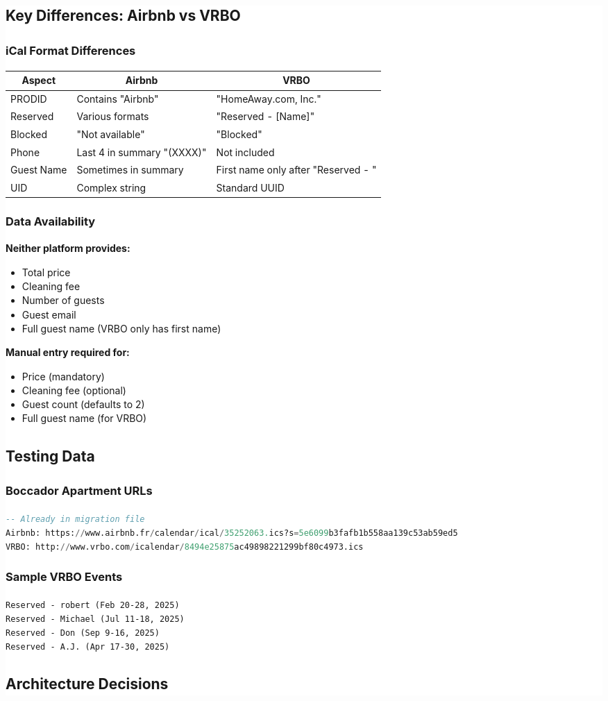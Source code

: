 ## Key Differences: Airbnb vs VRBO

### iCal Format Differences

| Aspect | Airbnb | VRBO |
|--------|--------|------|
| PRODID | Contains "Airbnb" | "HomeAway.com, Inc." |
| Reserved | Various formats | "Reserved - [Name]" |
| Blocked | "Not available" | "Blocked" |
| Phone | Last 4 in summary "(XXXX)" | Not included |
| Guest Name | Sometimes in summary | First name only after "Reserved - " |
| UID | Complex string | Standard UUID |

### Data Availability

**Neither platform provides:**
- Total price
- Cleaning fee
- Number of guests
- Guest email
- Full guest name (VRBO only has first name)

**Manual entry required for:**
- Price (mandatory)
- Cleaning fee (optional)
- Guest count (defaults to 2)
- Full guest name (for VRBO)

## Testing Data

### Boccador Apartment URLs
```sql
-- Already in migration file
Airbnb: https://www.airbnb.fr/calendar/ical/35252063.ics?s=5e6099b3fafb1b558aa139c53ab59ed5
VRBO: http://www.vrbo.com/icalendar/8494e25875ac49898221299bf80c4973.ics
```

### Sample VRBO Events
```
Reserved - robert (Feb 20-28, 2025)
Reserved - Michael (Jul 11-18, 2025)
Reserved - Don (Sep 9-16, 2025)
Reserved - A.J. (Apr 17-30, 2025)
```

## Architecture Decisions
